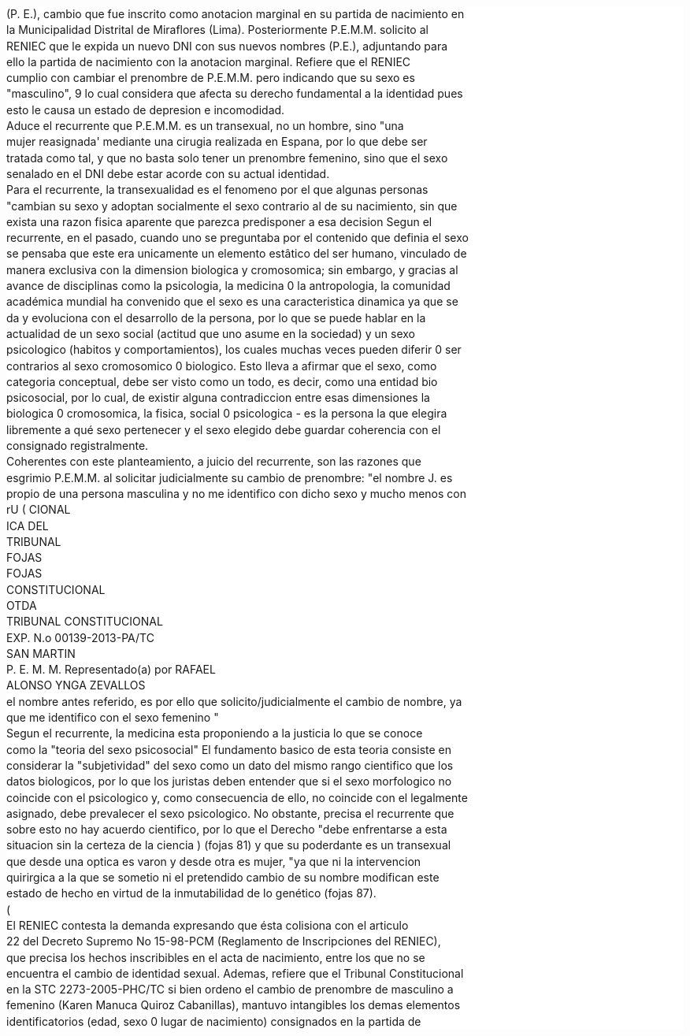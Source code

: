 (P. E.), cambio que fue inscrito como anotacion marginal en su partida de nacimiento en  
la Municipalidad Distrital de Miraflores (Lima). Posteriormente P.E.M.M. solicito al  
RENIEC que le expida un nuevo DNI con sus nuevos nombres (P.E.), adjuntando para  
ello la partida de nacimiento con la anotacion marginal. Refiere que el RENIEC  
cumplio con cambiar el prenombre de P.E.M.M. pero indicando que su sexo es  
"masculino", 9 lo cual considera que afecta su derecho fundamental a la identidad pues  
esto le causa un estado de depresion e incomodidad.  
Aduce el recurrente que P.E.M.M. es un transexual, no un hombre, sino "una  
mujer reasignada' mediante una cirugia realizada en Espana, por lo que debe ser  
tratada como tal, y que no basta solo tener un prenombre femenino, sino que el sexo  
senalado en el DNI debe estar acorde con su actual identidad.  
Para el recurrente, la transexualidad es el fenomeno por el que algunas personas  
"cambian su sexo y adoptan socialmente el sexo contrario al de su nacimiento, sin que  
exista una razon fisica aparente que parezca predisponer a esa decision Segun el  
recurrente, en el pasado, cuando uno se preguntaba por el contenido que definia el sexo  
se pensaba que este era unicamente un elemento estâtico del ser humano, vinculado de  
manera exclusiva con la dimension biologica y cromosomica; sin embargo, y gracias al  
avance de disciplinas como la psicologia, la medicina 0 la antropologia, la comunidad  
académica mundial ha convenido que el sexo es una caracteristica dinamica ya que se  
da y evoluciona con el desarrollo de la persona, por lo que se puede hablar en la  
actualidad de un sexo social (actitud que uno asume en la sociedad) y un sexo  
psicologico (habitos y comportamientos), los cuales muchas veces pueden diferir 0 ser  
contrarios al sexo cromosomico 0 biologico. Esto lleva a afirmar que el sexo, como  
categoria conceptual, debe ser visto como un todo, es decir, como una entidad bio  
psicosocial, por lo cual, de existir alguna contradiccion entre esas dimensiones la  
biologica 0 cromosomica, la fisica, social 0 psicologica - es la persona la que elegira  
libremente a qué sexo pertenecer y el sexo elegido debe guardar coherencia con el  
consignado registralmente.  
Coherentes con este planteamiento, a juicio del recurrente, son las razones que  
esgrimio P.E.M.M. al solicitar judicialmente su cambio de prenombre: "el nombre J. es  
propio de una persona masculina y no me identifico con dicho sexo y mucho menos con  
rU ( CIONAL  
ICA DEL  
TRIBUNAL  
FOJAS  
FOJAS  
CONSTITUCIONAL  
OTDA  
TRIBUNAL CONSTITUCIONAL  
EXP. N.o 00139-2013-PA/TC  
SAN MARTIN  
P. E. M. M. Representado(a) por RAFAEL  
ALONSO YNGA ZEVALLOS  
el nombre antes referido, es por ello que solicito/judicialmente el cambio de nombre, ya  
que me identifico con el sexo femenino "  
Segun el recurrente, la medicina esta proponiendo a la justicia lo que se conoce  
como la "teoria del sexo psicosocial" El fundamento basico de esta teoria consiste en  
considerar la "subjetividad" del sexo como un dato del mismo rango cientifico que los  
datos biologicos, por lo que los juristas deben entender que si el sexo morfologico no  
coincide con el psicologico y, como consecuencia de ello, no coincide con el legalmente  
asignado, debe prevalecer el sexo psicologico. No obstante, precisa el recurrente que  
sobre esto no hay acuerdo cientifico, por lo que el Derecho "debe enfrentarse a esta  
situacion sin la certeza de la ciencia ) (fojas 81) y que su poderdante es un transexual  
que desde una optica es varon y desde otra es mujer, "ya que ni la intervencion  
quirirgica a la que se sometio ni el pretendido cambio de su nombre modifican este  
estado de hecho en virtud de la inmutabilidad de lo genético (fojas 87).  
(  
El RENIEC contesta la demanda expresando que ésta colisiona con el articulo  
22 del Decreto Supremo No 15-98-PCM (Reglamento de Inscripciones del RENIEC),  
que precisa los hechos inscribibles en el acta de nacimiento, entre los que no se  
encuentra el cambio de identidad sexual. Ademas, refiere que el Tribunal Constitucional  
en la STC 2273-2005-PHC/TC si bien ordeno el cambio de prenombre de masculino a  
femenino (Karen Manuca Quiroz Cabanillas), mantuvo intangibles los demas elementos  
identificatorios (edad, sexo 0 lugar de nacimiento) consignados en la partida de  